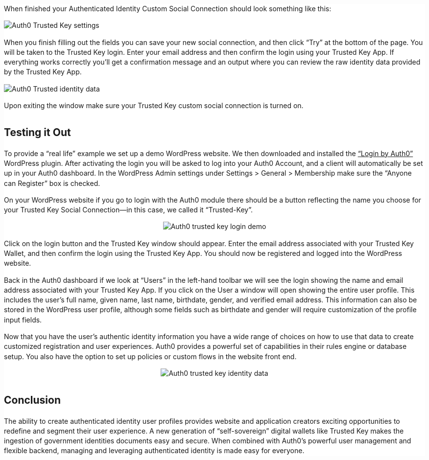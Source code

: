 When finished your Authenticated Identity Custom Social Connection should look something like this:

![Auth0 Trusted Key settings](https://cdn.auth0.com/blog/trusted-key/custom.social.connection.png)

When you finish filling out the fields you can save your new social connection, and then click “Try” at the bottom of the page. You will be taken to the Trusted Key login. Enter your email address and then confirm the login using your Trusted Key App. If everything works correctly you’ll get a confirmation message and an output where you can review the raw identity data provided by the Trusted Key App.

![Auth0 Trusted identity data](https://cdn.auth0.com/blog/trusted-key/app.test.png)

Upon exiting the window make sure your Trusted Key custom social connection is turned on.

## Testing it Out

To provide a “real life” example we set up a demo WordPress website. We then downloaded and installed the [“Login by Auth0”](https://auth0.com/wordpress) WordPress plugin. After activating the login you will be asked to log into your Auth0 Account, and a client will automatically be set up in your Auth0 dashboard. In the WordPress Admin settings under Settings > General > Membership make sure the “Anyone can Register” box is checked.
 
On your WordPress website if you go to login with the Auth0 module there should be a button reflecting the name you choose for your Trusted Key Social Connection—in this case, we called it “Trusted-Key”.

<p align="center"><img src="https://cdn.auth0.com/blog/trusted-key/login.png" alt="Auth0 trusted key login demo"></p>

Click on the login button and the Trusted Key window should appear. Enter the email address associated with your Trusted Key Wallet, and then confirm the login using the Trusted Key App. You should now be registered and logged into the WordPress website.
 
Back in the Auth0 dashboard if we look at “Users” in the left-hand toolbar we will see the login showing the name and email address associated with your Trusted Key App. If you click on the User a window will open showing the entire user profile. This includes the user’s full name, given name, last name, birthdate, gender, and verified email address. This information can also be stored in the WordPress user profile, although some fields such as birthdate and gender will require customization of the profile input fields.
 
Now that you have the user’s authentic identity information you have a wide range of choices on how to use that data to create customized registration and user experiences. Auth0 provides a powerful set of capabilities in their rules engine or database setup. You also have the option to set up policies or custom flows in the website front end.

<p align="center"><img src="https://cdn.auth0.com/blog/trusted-key/userprofile1.png" alt="Auth0 trusted key identity data"></p>

## Conclusion

The ability to create authenticated identity user profiles provides website and application creators exciting opportunities to redefine and segment their user experience. A new generation of “self-sovereign” digital wallets like Trusted Key makes the ingestion of government identities documents easy and secure. When combined with Auth0’s powerful user management and flexible backend, managing and leveraging authenticated identity is made easy for everyone.

